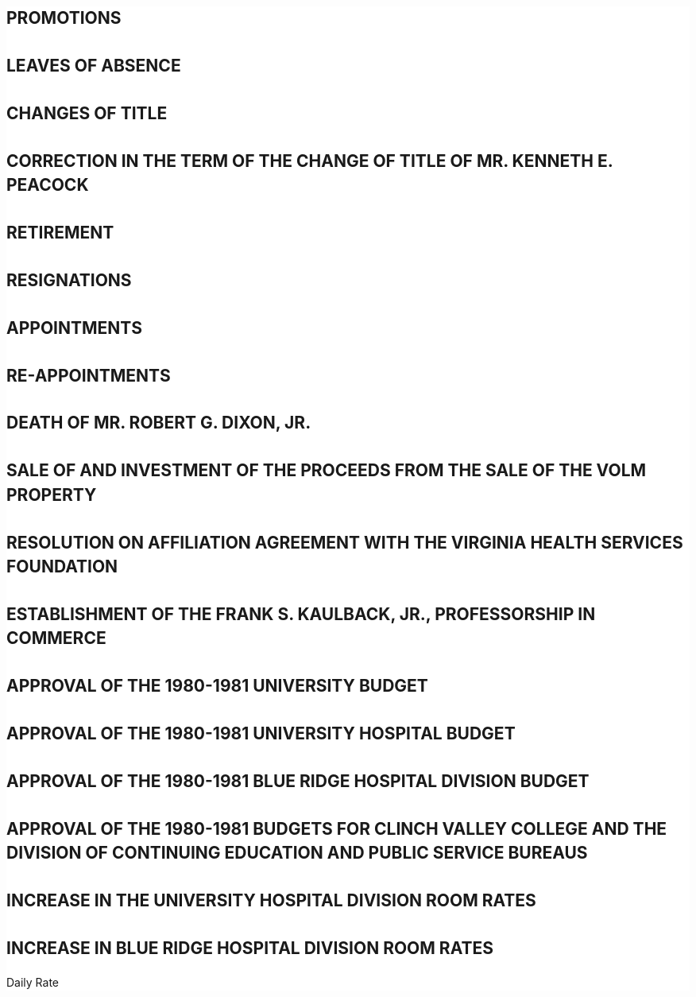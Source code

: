 PROMOTIONS
----------

LEAVES OF ABSENCE
-----------------

CHANGES OF TITLE
----------------

CORRECTION IN THE TERM OF THE CHANGE OF TITLE OF MR. KENNETH E. PEACOCK
-----------------------------------------------------------------------

RETIREMENT
----------

RESIGNATIONS
------------

APPOINTMENTS
------------

RE-APPOINTMENTS
---------------

DEATH OF MR. ROBERT G. DIXON, JR.
---------------------------------

SALE OF AND INVESTMENT OF THE PROCEEDS FROM THE SALE OF THE VOLM PROPERTY
-------------------------------------------------------------------------

RESOLUTION ON AFFILIATION AGREEMENT WITH THE VIRGINIA HEALTH SERVICES FOUNDATION
--------------------------------------------------------------------------------

ESTABLISHMENT OF THE FRANK S. KAULBACK, JR., PROFESSORSHIP IN COMMERCE
----------------------------------------------------------------------

APPROVAL OF THE 1980-1981 UNIVERSITY BUDGET
-------------------------------------------

APPROVAL OF THE 1980-1981 UNIVERSITY HOSPITAL BUDGET
----------------------------------------------------

APPROVAL OF THE 1980-1981 BLUE RIDGE HOSPITAL DIVISION BUDGET
-------------------------------------------------------------

APPROVAL OF THE 1980-1981 BUDGETS FOR CLINCH VALLEY COLLEGE AND THE DIVISION OF CONTINUING EDUCATION AND PUBLIC SERVICE BUREAUS
-------------------------------------------------------------------------------------------------------------------------------

INCREASE IN THE UNIVERSITY HOSPITAL DIVISION ROOM RATES
-------------------------------------------------------

INCREASE IN BLUE RIDGE HOSPITAL DIVISION ROOM RATES
---------------------------------------------------

Daily Rate
